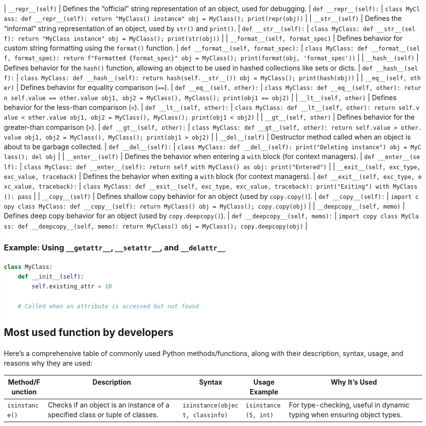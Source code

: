 | `__repr__(self)`                                 | Defines the “official” string representation of an object, used for debugging.                                      | `def __repr__(self):`                                 | `class MyClass: def __repr__(self): return "MyClass() instance" obj = MyClass(); print(repr(obj))`                                       |
| `__str__(self)`                                  | Defines the “informal” string representation of an object, used by `str()` and `print()`.                           | `def __str__(self):`                                  | `class MyClass: def __str__(self): return "MyClass instance" obj = MyClass(); print(str(obj))`                                           |
| `__format__(self, format_spec)`                  | Defines behavior for custom string formatting using the `format()` function.                                        | `def __format__(self, format_spec):`                  | `class MyClass: def __format__(self, format_spec): return f"Formatted {format_spec}" obj = MyClass(); print(format(obj, 'format_spec'))` |
| `__hash__(self)`                                 | Defines behavior for the `hash()` function, allowing an object to be used in hashed collections like sets or dicts. | `def __hash__(self):`                                 | `class MyClass: def __hash__(self): return hash(self.__str__()) obj = MyClass(); print(hash(obj))`                                       |
| `__eq__(self, other)`                            | Defines behavior for equality comparison (`==`).                                                                    | `def __eq__(self, other):`                            | `class MyClass: def __eq__(self, other): return self.value == other.value obj1, obj2 = MyClass(), MyClass(); print(obj1 == obj2)`        |
| `__lt__(self, other)`                            | Defines behavior for the less-than comparison (`<`).                                                                | `def __lt__(self, other):`                            | `class MyClass: def __lt__(self, other): return self.value < other.value obj1, obj2 = MyClass(), MyClass(); print(obj1 < obj2)`          |
| `__gt__(self, other)`                            | Defines behavior for the greater-than comparison (`>`).                                                             | `def __gt__(self, other):`                            | `class MyClass: def __gt__(self, other): return self.value > other.value obj1, obj2 = MyClass(), MyClass(); print(obj1 > obj2)`          |
| `__del__(self)`                                  | Destructor method called when an object is about to be garbage collected.                                           | `def __del__(self):`                                  | `class MyClass: def __del__(self): print("Deleting instance") obj = MyClass(); del obj`                                                  |
| `__enter__(self)`                                | Defines the behavior when entering a `with` block (for context managers).                                           | `def __enter__(self):`                                | `class MyClass: def __enter__(self): return self with MyClass() as obj: print("Entered")`                                                |
| `__exit__(self, exc_type, exc_value, traceback)` | Defines the behavior when exiting a `with` block (for context managers).                                            | `def __exit__(self, exc_type, exc_value, traceback):` | `class MyClass: def __exit__(self, exc_type, exc_value, traceback): print("Exiting") with MyClass(): pass`                               |
| `__copy__(self)`                                 | Defines shallow copy behavior for an object (used by `copy.copy()`).                                                | `def __copy__(self):`                                 | `import copy class MyClass: def __copy__(self): return MyClass() obj = MyClass(); copy.copy(obj)`                                        |
| `__deepcopy__(self, memo)`                       | Defines deep copy behavior for an object (used by `copy.deepcopy()`).                                               | `def __deepcopy__(self, memo):`                       | `import copy class MyClass: def __deepcopy__(self, memo): return MyClass() obj = MyClass(); copy.deepcopy(obj)`                          |

### Example: Using `__getattr__`, `__setattr__`, and `__delattr__`

```python
class MyClass:
    def __init__(self):
        self.existing_attr = 10

    # Called when an attribute is accessed but not found
```

## Most used function by developers

Here’s a comprehensive table of commonly used Python methods/functions, along with their description, syntax, usage, and reasons why they are used:

| **Method/Function** | **Description**                                                                             | **Syntax**                                                                 | **Usage Example**                                | **Why It’s Used**                                                                   |
|---------------------|---------------------------------------------------------------------------------------------|----------------------------------------------------------------------------|--------------------------------------------------|-------------------------------------------------------------------------------------|
| `isinstance()`      | Checks if an object is an instance of a specified class or tuple of classes.                | `isinstance(object, classinfo)`                                            | `isinstance(5, int)`                             | For type-checking, useful in dynamic typing when ensuring object types.             |